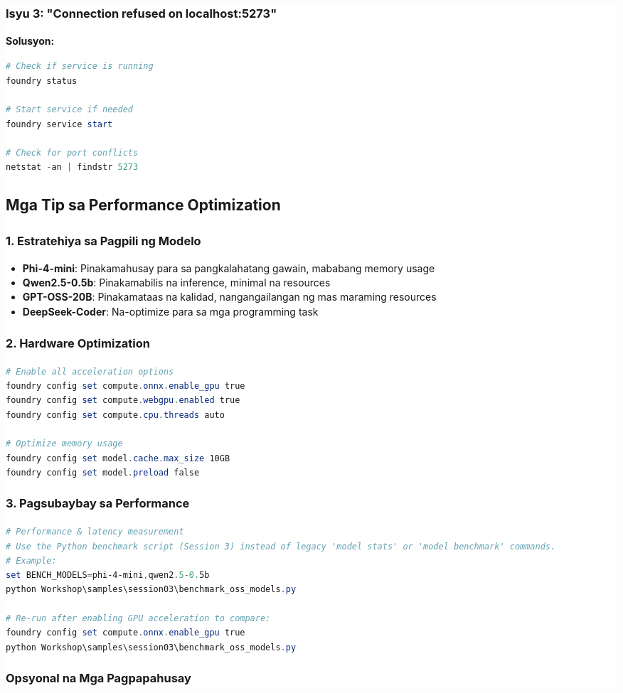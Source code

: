 ### Isyu 3: "Connection refused on localhost:5273"

**Solusyon:**
```powershell
# Check if service is running
foundry status

# Start service if needed
foundry service start

# Check for port conflicts
netstat -an | findstr 5273
```

## Mga Tip sa Performance Optimization

### 1. Estratehiya sa Pagpili ng Modelo

- **Phi-4-mini**: Pinakamahusay para sa pangkalahatang gawain, mababang memory usage
- **Qwen2.5-0.5b**: Pinakamabilis na inference, minimal na resources
- **GPT-OSS-20B**: Pinakamataas na kalidad, nangangailangan ng mas maraming resources
- **DeepSeek-Coder**: Na-optimize para sa mga programming task

### 2. Hardware Optimization

```powershell
# Enable all acceleration options
foundry config set compute.onnx.enable_gpu true
foundry config set compute.webgpu.enabled true
foundry config set compute.cpu.threads auto

# Optimize memory usage
foundry config set model.cache.max_size 10GB
foundry config set model.preload false
```

### 3. Pagsubaybay sa Performance

```powershell
# Performance & latency measurement
# Use the Python benchmark script (Session 3) instead of legacy 'model stats' or 'model benchmark' commands.
# Example:
set BENCH_MODELS=phi-4-mini,qwen2.5-0.5b
python Workshop\samples\session03\benchmark_oss_models.py

# Re-run after enabling GPU acceleration to compare:
foundry config set compute.onnx.enable_gpu true
python Workshop\samples\session03\benchmark_oss_models.py
```

### Opsyonal na Mga Pagpapahusay
